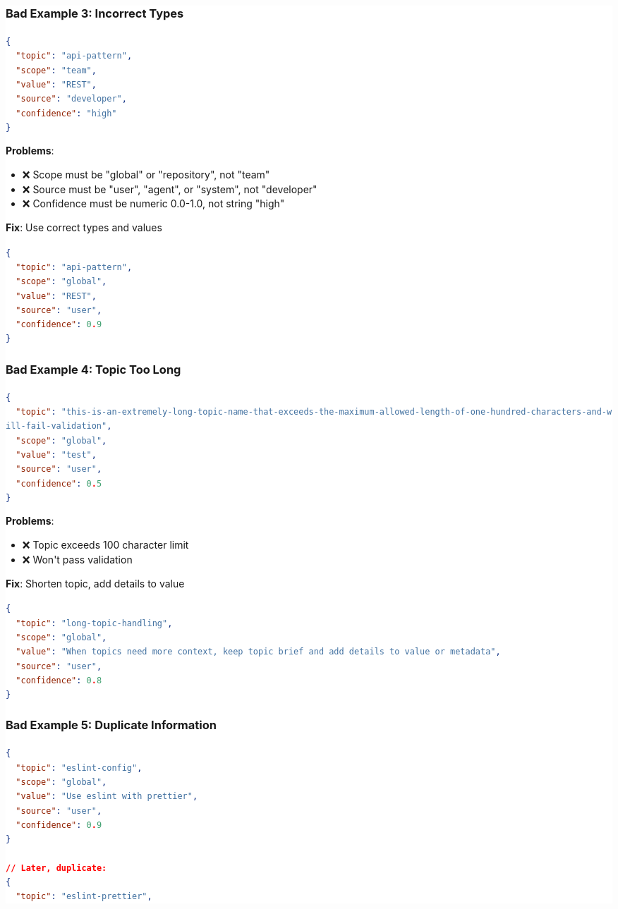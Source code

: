 ### Bad Example 3: Incorrect Types
```json
{
  "topic": "api-pattern",
  "scope": "team",
  "value": "REST",
  "source": "developer",
  "confidence": "high"
}
```
**Problems**:
- ❌ Scope must be "global" or "repository", not "team"
- ❌ Source must be "user", "agent", or "system", not "developer"
- ❌ Confidence must be numeric 0.0-1.0, not string "high"

**Fix**: Use correct types and values
```json
{
  "topic": "api-pattern",
  "scope": "global",
  "value": "REST",
  "source": "user",
  "confidence": 0.9
}
```

### Bad Example 4: Topic Too Long
```json
{
  "topic": "this-is-an-extremely-long-topic-name-that-exceeds-the-maximum-allowed-length-of-one-hundred-characters-and-will-fail-validation",
  "scope": "global",
  "value": "test",
  "source": "user",
  "confidence": 0.5
}
```
**Problems**:
- ❌ Topic exceeds 100 character limit
- ❌ Won't pass validation

**Fix**: Shorten topic, add details to value
```json
{
  "topic": "long-topic-handling",
  "scope": "global",
  "value": "When topics need more context, keep topic brief and add details to value or metadata",
  "source": "user",
  "confidence": 0.8
}
```

### Bad Example 5: Duplicate Information
```json
{
  "topic": "eslint-config",
  "scope": "global",
  "value": "Use eslint with prettier",
  "source": "user",
  "confidence": 0.9
}

// Later, duplicate:
{
  "topic": "eslint-prettier",
```